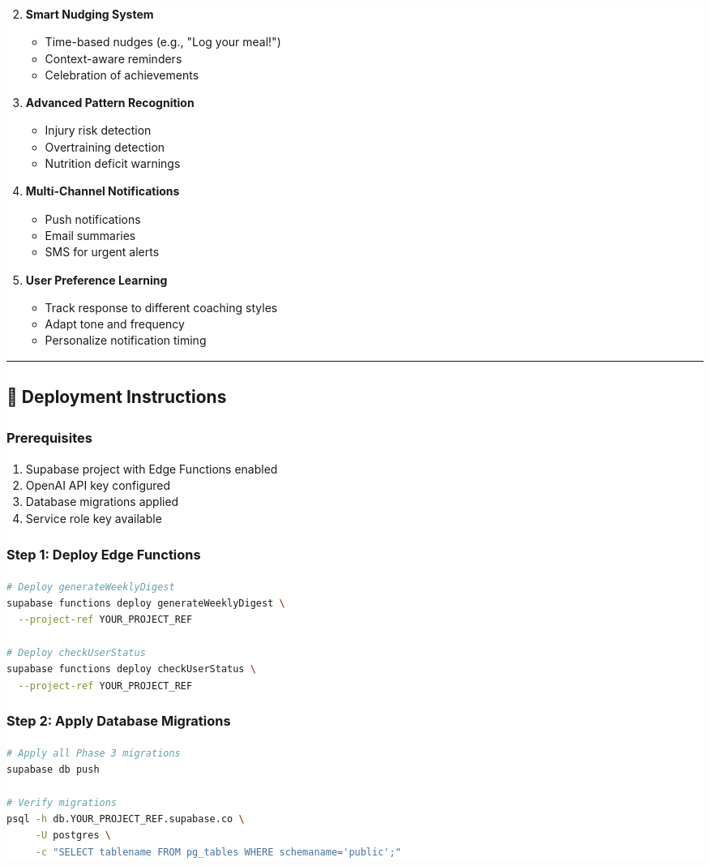 2. **Smart Nudging System**
   - Time-based nudges (e.g., "Log your meal!")
   - Context-aware reminders
   - Celebration of achievements

3. **Advanced Pattern Recognition**
   - Injury risk detection
   - Overtraining detection
   - Nutrition deficit warnings

4. **Multi-Channel Notifications**
   - Push notifications
   - Email summaries
   - SMS for urgent alerts

5. **User Preference Learning**
   - Track response to different coaching styles
   - Adapt tone and frequency
   - Personalize notification timing

---

## 🔧 Deployment Instructions

### Prerequisites

1. Supabase project with Edge Functions enabled
2. OpenAI API key configured
3. Database migrations applied
4. Service role key available

### Step 1: Deploy Edge Functions

```bash
# Deploy generateWeeklyDigest
supabase functions deploy generateWeeklyDigest \
  --project-ref YOUR_PROJECT_REF

# Deploy checkUserStatus
supabase functions deploy checkUserStatus \
  --project-ref YOUR_PROJECT_REF
```

### Step 2: Apply Database Migrations

```bash
# Apply all Phase 3 migrations
supabase db push

# Verify migrations
psql -h db.YOUR_PROJECT_REF.supabase.co \
     -U postgres \
     -c "SELECT tablename FROM pg_tables WHERE schemaname='public';"
```
